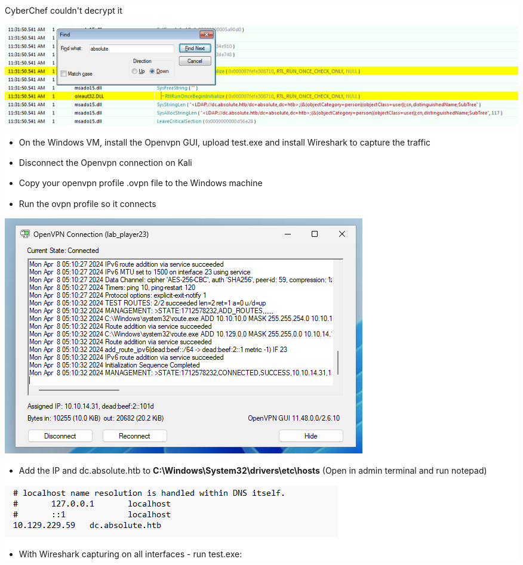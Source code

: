 CyberChef couldn't decrypt it


![image23](../resources/1aaa05b000624807aaa52012f4a64f7d.png)

- On the Windows VM, install the Openvpn GUI, upload test.exe and install Wireshark to capture the traffic
- Disconnect the Openvpn connection on Kali
- Copy your openvpn profile .ovpn file to the Windows machine

- Run the ovpn profile so it connects

![image24](../resources/166e9a06595942679005de90be7a02a9.png)

- Add the IP and dc.absolute.htb to **C:\Windows\System32\drivers\etc\hosts**
(Open in admin terminal and run notepad)


![image25](../resources/38a7ebf151984a73a83356c8d92838d1.png)

- With Wireshark capturing on all interfaces - run test.exe:
